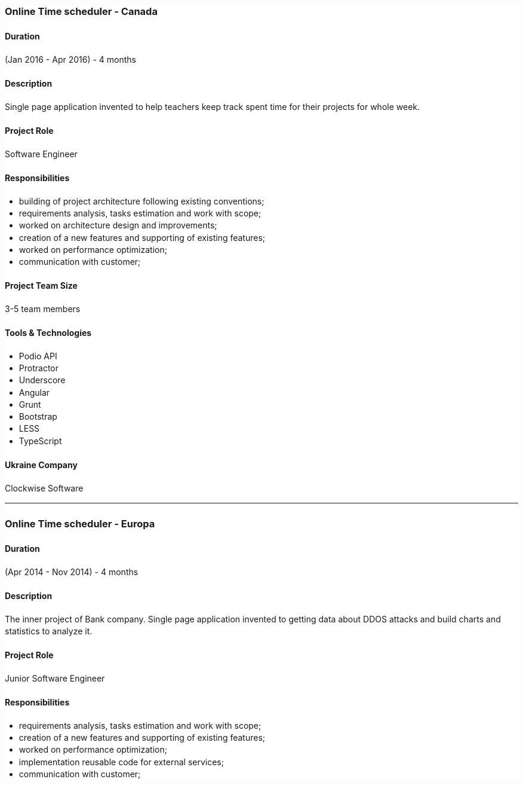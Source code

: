 ### Online Time scheduler  - Canada
#### Duration 
(Jan 2016 -  Apr 2016) - 4 months
#### Description
Single page application invented to help teachers keep track spent time for their projects for whole week.

#### Project Role 
Software Engineer
#### Responsibilities
- building of project architecture following existing conventions;
- requirements analysis, tasks estimation and work with scope;
- worked on architecture design and improvements;
- creation of a new features and supporting of existing features;
- worked on performance optimization;
- communication with customer;

#### Project Team Size
3-5 team members

#### Tools & Technologies
- Podio API
- Protractor
- Underscore
- Angular
- Grunt
- Bootstrap
- LESS
- TypeScript
#### Ukraine Company
Clockwise Software

---------

### Online Time scheduler - Europa
#### Duration 
(Apr 2014 -  Nov 2014) - 4 months
#### Description
The inner project of Bank company. Single page application invented to getting data about DDOS attacks and build charts and statistics to analyze it.

#### Project Role 
Junior Software Engineer
#### Responsibilities
- requirements analysis, tasks estimation and work with scope;
- creation of a new features and supporting of existing features;
- worked on performance optimization;
- implementation reusable code for external services;
- communication with customer;
